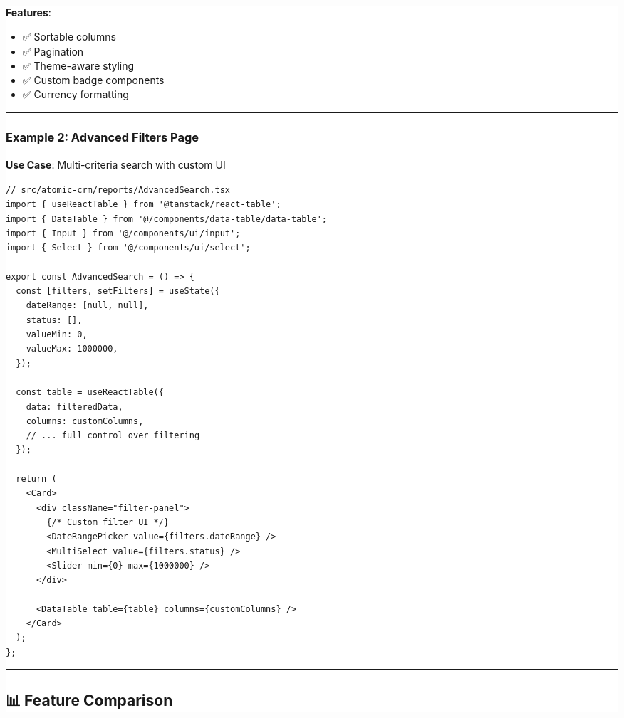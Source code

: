 **Features**:
- ✅ Sortable columns
- ✅ Pagination
- ✅ Theme-aware styling
- ✅ Custom badge components
- ✅ Currency formatting

---

### Example 2: Advanced Filters Page

**Use Case**: Multi-criteria search with custom UI

```tsx
// src/atomic-crm/reports/AdvancedSearch.tsx
import { useReactTable } from '@tanstack/react-table';
import { DataTable } from '@/components/data-table/data-table';
import { Input } from '@/components/ui/input';
import { Select } from '@/components/ui/select';

export const AdvancedSearch = () => {
  const [filters, setFilters] = useState({
    dateRange: [null, null],
    status: [],
    valueMin: 0,
    valueMax: 1000000,
  });

  const table = useReactTable({
    data: filteredData,
    columns: customColumns,
    // ... full control over filtering
  });

  return (
    <Card>
      <div className="filter-panel">
        {/* Custom filter UI */}
        <DateRangePicker value={filters.dateRange} />
        <MultiSelect value={filters.status} />
        <Slider min={0} max={1000000} />
      </div>

      <DataTable table={table} columns={customColumns} />
    </Card>
  );
};
```

---

## 📊 Feature Comparison
